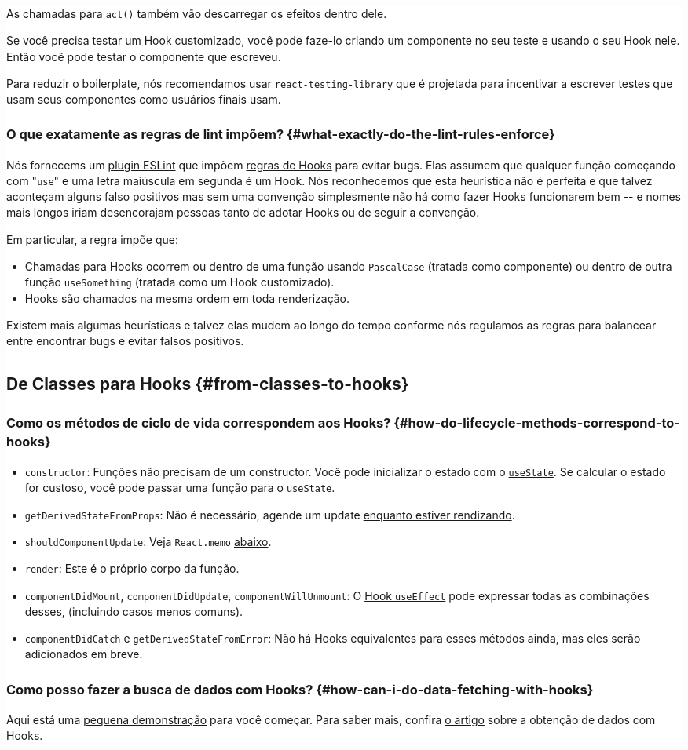As chamadas para `act()` também vão descarregar os efeitos dentro dele.

Se você precisa testar um Hook customizado, você pode faze-lo criando um componente no seu teste e usando o seu Hook nele. Então você pode testar o componente que escreveu.

Para reduzir o boilerplate, nós recomendamos usar [`react-testing-library`](https://git.io/react-testing-library) que é projetada para incentivar a escrever testes que usam seus componentes como usuários finais usam.

### O que exatamente as [regras de lint](https://www.npmjs.com/package/eslint-plugin-react-hooks) impõem? {#what-exactly-do-the-lint-rules-enforce}

Nós fornecems um [plugin ESLint](https://www.npmjs.com/package/eslint-plugin-react-hooks) que impõem [regras de Hooks](/docs/hooks-rules.html) para evitar bugs. Elas assumem que qualquer função começando com "`use`" e uma letra maiúscula em segunda é um Hook. Nós reconhecemos que esta heurística não é perfeita e que talvez aconteçam alguns falso positivos mas sem uma convenção simplesmente não há como fazer Hooks funcionarem bem -- e nomes mais longos iriam desencorajam pessoas tanto de adotar Hooks ou de seguir a convenção.

Em particular, a regra impõe que:

* Chamadas para Hooks ocorrem ou dentro de uma função usando `PascalCase` (tratada como componente) ou dentro de outra função `useSomething` (tratada como um Hook customizado).
* Hooks são chamados na mesma ordem em toda renderização.

Existem mais algumas heurísticas e talvez elas mudem ao longo do tempo conforme nós regulamos as regras para balancear entre encontrar bugs e evitar falsos positivos.

## De Classes para Hooks {#from-classes-to-hooks}

### Como os métodos de ciclo de vida correspondem aos Hooks? {#how-do-lifecycle-methods-correspond-to-hooks}

* `constructor`: Funções não precisam de um constructor. Você pode inicializar o estado com o [`useState`](/docs/hooks-reference.html#usestate). Se calcular o estado for custoso, você pode passar uma função para o `useState`.

* `getDerivedStateFromProps`: Não é necessário, agende um update [enquanto estiver rendizando](#how-do-i-implement-getderivedstatefromprops).

* `shouldComponentUpdate`: Veja `React.memo` [abaixo](#how-do-i-implement-shouldcomponentupdate).

* `render`: Este é o próprio corpo da função.

* `componentDidMount`, `componentDidUpdate`, `componentWillUnmount`: O [Hook `useEffect`](/docs/hooks-reference.html#useeffect) pode expressar todas as combinações desses, (incluindo casos [menos](#can-i-skip-an-effect-on-updates) [comuns](#can-i-run-an-effect-only-on-updates)).

* `componentDidCatch` e `getDerivedStateFromError`: Não há Hooks equivalentes para esses métodos ainda, mas eles serão adicionados em breve.

### Como posso fazer a busca de dados com Hooks? {#how-can-i-do-data-fetching-with-hooks}

Aqui está uma [pequena demonstração](https://codesandbox.io/s/jvvkoo8pq3) para você começar. Para saber mais, confira [o artigo](https://www.robinwieruch.de/react-hooks-fetch-data/) sobre a obtenção de dados com Hooks.
